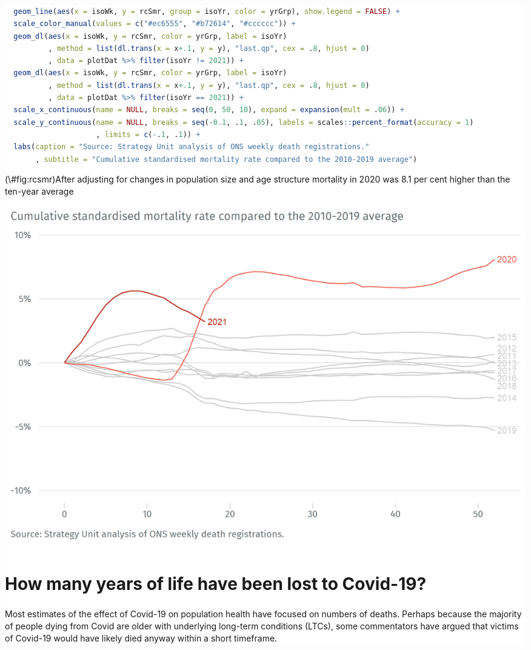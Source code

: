 ```r
  geom_line(aes(x = isoWk, y = rcSmr, group = isoYr, color = yrGrp), show.legend = FALSE) +
  scale_color_manual(values = c("#ec6555", "#b72614", "#cccccc")) +
  geom_dl(aes(x = isoWk, y = rcSmr, color = yrGrp, label = isoYr)
          , method = list(dl.trans(x = x+.1, y = y), "last.qp", cex = .8, hjust = 0)
          , data = plotDat %>% filter(isoYr != 2021)) +
  geom_dl(aes(x = isoWk, y = rcSmr, color = yrGrp, label = isoYr)
          , method = list(dl.trans(x = x+.1, y = y), "last.qp", cex = .8, hjust = 0)
          , data = plotDat %>% filter(isoYr == 2021)) +
  scale_x_continuous(name = NULL, breaks = seq(0, 50, 10), expand = expansion(mult = .06)) +
  scale_y_continuous(name = NULL, breaks = seq(-0.1, .1, .05), labels = scales::percent_format(accuracy = 1)
                     , limits = c(-.1, .1)) +
  labs(caption = "Source: Strategy Unit analysis of ONS weekly death registrations."
       , subtitle = "Cumulative standardised mortality rate compared to the 2010-2019 average")
```

<div class="figure">
<p class="caption">(\#fig:rcsmr)After adjusting for changes in population size and age structure mortality in 2020 was 8.1 per cent higher than the ten-year average </p><img src="../figures/rcsmr-1.png" alt="After adjusting for changes in population size and age structure mortality in 2020 was 8.1 per cent higher than the ten-year average "  /></div>

# How many years of life have been lost to Covid-19?
Most estimates of the effect of Covid-19 on population health have focused on numbers of deaths. Perhaps because the majority of people dying from Covid are older with underlying long-term conditions (LTCs), some commentators have argued that victims of Covid-19 would have likely died anyway within a short timeframe.
